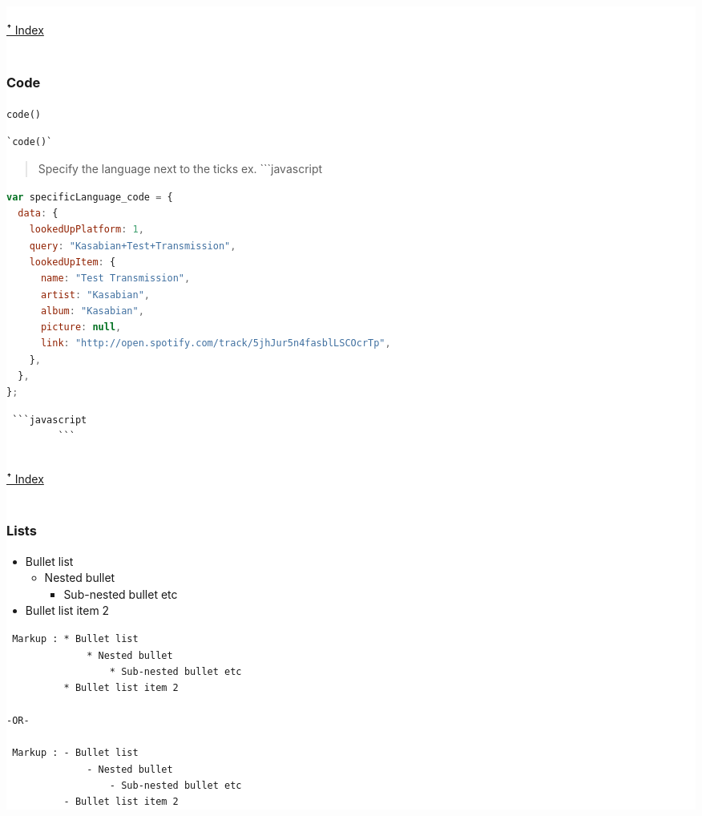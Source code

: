 <br>
<a href="#index">ꜛ Index</a>
<br><br>

### Code

<a id="code" />

`code()`

    `code()`

> Specify the language next to the ticks ex. ```javascript

```javascript
var specificLanguage_code = {
  data: {
    lookedUpPlatform: 1,
    query: "Kasabian+Test+Transmission",
    lookedUpItem: {
      name: "Test Transmission",
      artist: "Kasabian",
      album: "Kasabian",
      picture: null,
      link: "http://open.spotify.com/track/5jhJur5n4fasblLSCOcrTp",
    },
  },
};
```

     ```javascript
             ```

<br>
<a href="#index">ꜛ Index</a>
<br><br>

### Lists

<a id="lists" />

- Bullet list
  - Nested bullet
    - Sub-nested bullet etc
- Bullet list item 2

```
 Markup : * Bullet list
              * Nested bullet
                  * Sub-nested bullet etc
          * Bullet list item 2

-OR-

 Markup : - Bullet list
              - Nested bullet
                  - Sub-nested bullet etc
          - Bullet list item 2
```

